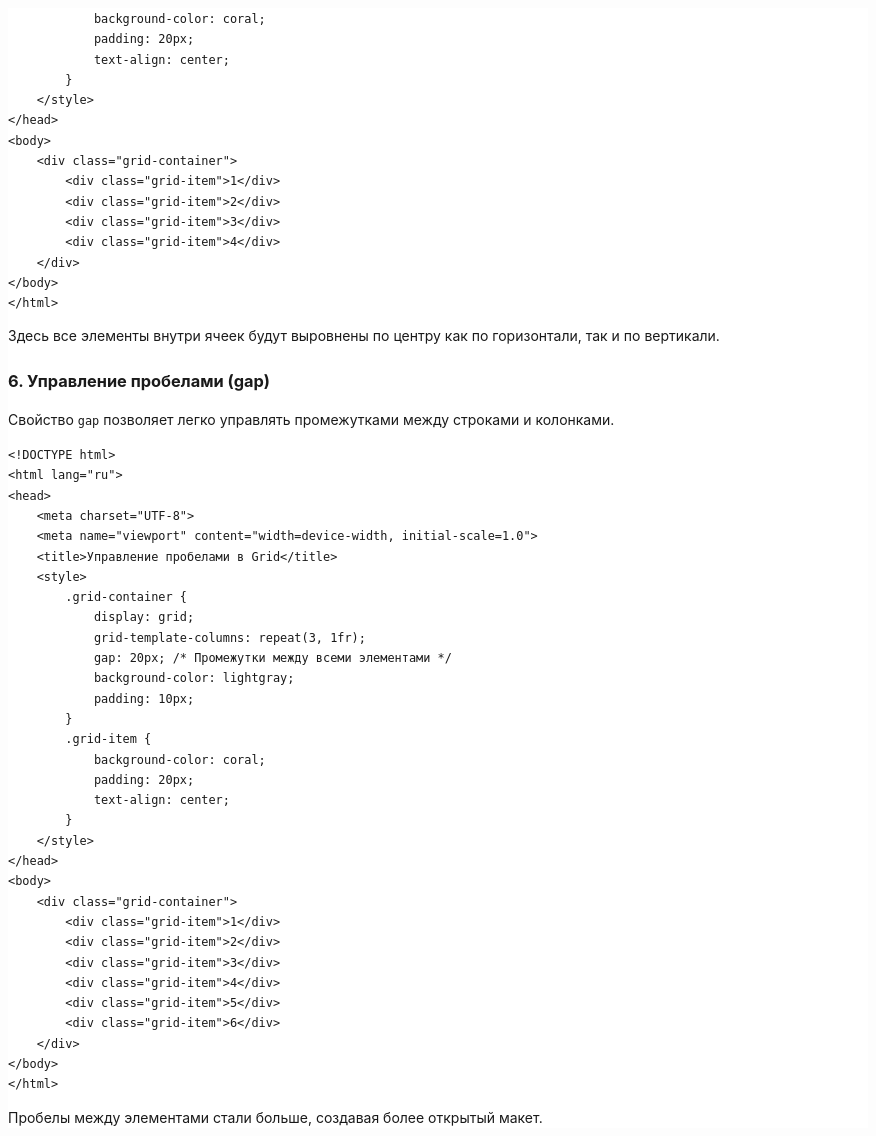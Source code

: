 ```
			background-color: coral;             
			padding: 20px;             
			text-align: center;         
		}     
	</style> 
</head> 
<body>     
	<div class="grid-container">         
		<div class="grid-item">1</div>         
		<div class="grid-item">2</div>         
		<div class="grid-item">3</div>         
		<div class="grid-item">4</div>     
	</div> 
</body> 
</html>
```
Здесь все элементы внутри ячеек будут выровнены по центру как по горизонтали, так и по вертикали.

### **6. Управление пробелами (gap)**
Свойство `gap` позволяет легко управлять промежутками между строками и колонками.

```
<!DOCTYPE html> 
<html lang="ru"> 
<head>     
	<meta charset="UTF-8">     
	<meta name="viewport" content="width=device-width, initial-scale=1.0">  
	<title>Управление пробелами в Grid</title>     
	<style>         
		.grid-container {             
			display: grid;             
			grid-template-columns: repeat(3, 1fr);             
			gap: 20px; /* Промежутки между всеми элементами */             
			background-color: lightgray;             
			padding: 10px;         
		}         
		.grid-item {             
			background-color: coral;             
			padding: 20px;             
			text-align: center;         
		}     
	</style> 
</head> 
<body>     
	<div class="grid-container">         
		<div class="grid-item">1</div>         
		<div class="grid-item">2</div>         
		<div class="grid-item">3</div>         
		<div class="grid-item">4</div>         
		<div class="grid-item">5</div>         
		<div class="grid-item">6</div>     
	</div> 
</body> 
</html>
```
Пробелы между элементами стали больше, создавая более открытый макет.
